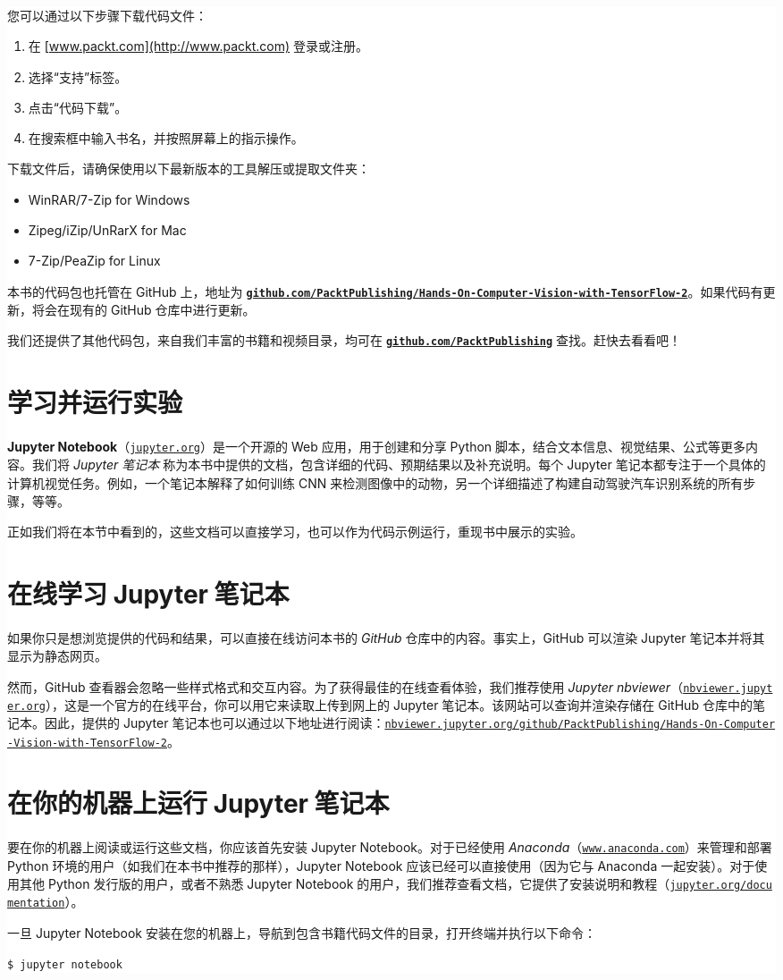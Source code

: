 您可以通过以下步骤下载代码文件：

1.  在 [www.packt.com](http://www.packt.com) 登录或注册。

1.  选择“支持”标签。

1.  点击“代码下载”。

1.  在搜索框中输入书名，并按照屏幕上的指示操作。

下载文件后，请确保使用以下最新版本的工具解压或提取文件夹：

+   WinRAR/7-Zip for Windows

+   Zipeg/iZip/UnRarX for Mac

+   7-Zip/PeaZip for Linux

本书的代码包也托管在 GitHub 上，地址为 **[`github.com/PacktPublishing/Hands-On-Computer-Vision-with-TensorFlow-2`](https://github.com/PacktPublishing/Hands-On-Computer-Vision-with-TensorFlow-2)**。如果代码有更新，将会在现有的 GitHub 仓库中进行更新。

我们还提供了其他代码包，来自我们丰富的书籍和视频目录，均可在 **[`github.com/PacktPublishing`](https://github.com/PacktPublishing/)** 查找。赶快去看看吧！

# 学习并运行实验

**Jupyter Notebook**（[`jupyter.org`](https://jupyter.org)）是一个开源的 Web 应用，用于创建和分享 Python 脚本，结合文本信息、视觉结果、公式等更多内容。我们将 *Jupyter 笔记本* 称为本书中提供的文档，包含详细的代码、预期结果以及补充说明。每个 Jupyter 笔记本都专注于一个具体的计算机视觉任务。例如，一个笔记本解释了如何训练 CNN 来检测图像中的动物，另一个详细描述了构建自动驾驶汽车识别系统的所有步骤，等等。

正如我们将在本节中看到的，这些文档可以直接学习，也可以作为代码示例运行，重现书中展示的实验。

# 在线学习 Jupyter 笔记本

如果你只是想浏览提供的代码和结果，可以直接在线访问本书的 *GitHub* 仓库中的内容。事实上，GitHub 可以渲染 Jupyter 笔记本并将其显示为静态网页。

然而，GitHub 查看器会忽略一些样式格式和交互内容。为了获得最佳的在线查看体验，我们推荐使用 *Jupyter nbviewer*（[`nbviewer.jupyter.org`](https://nbviewer.jupyter.org)），这是一个官方的在线平台，你可以用它来读取上传到网上的 Jupyter 笔记本。该网站可以查询并渲染存储在 GitHub 仓库中的笔记本。因此，提供的 Jupyter 笔记本也可以通过以下地址进行阅读：[`nbviewer.jupyter.org/github/PacktPublishing/Hands-On-Computer-Vision-with-TensorFlow-2`](https://nbviewer.jupyter.org/github/PacktPublishing/Hands-On-Computer-Vision-with-TensorFlow-2)。

# 在你的机器上运行 Jupyter 笔记本

要在你的机器上阅读或运行这些文档，你应该首先安装 Jupyter Notebook。对于已经使用 *Anaconda*（[`www.anaconda.com`](https://www.anaconda.com)）来管理和部署 Python 环境的用户（如我们在本书中推荐的那样），Jupyter Notebook 应该已经可以直接使用（因为它与 Anaconda 一起安装）。对于使用其他 Python 发行版的用户，或者不熟悉 Jupyter Notebook 的用户，我们推荐查看文档，它提供了安装说明和教程（[`jupyter.org/documentation`](https://jupyter.org/documentation)）。

一旦 Jupyter Notebook 安装在您的机器上，导航到包含书籍代码文件的目录，打开终端并执行以下命令：

```py
$ jupyter notebook
```
